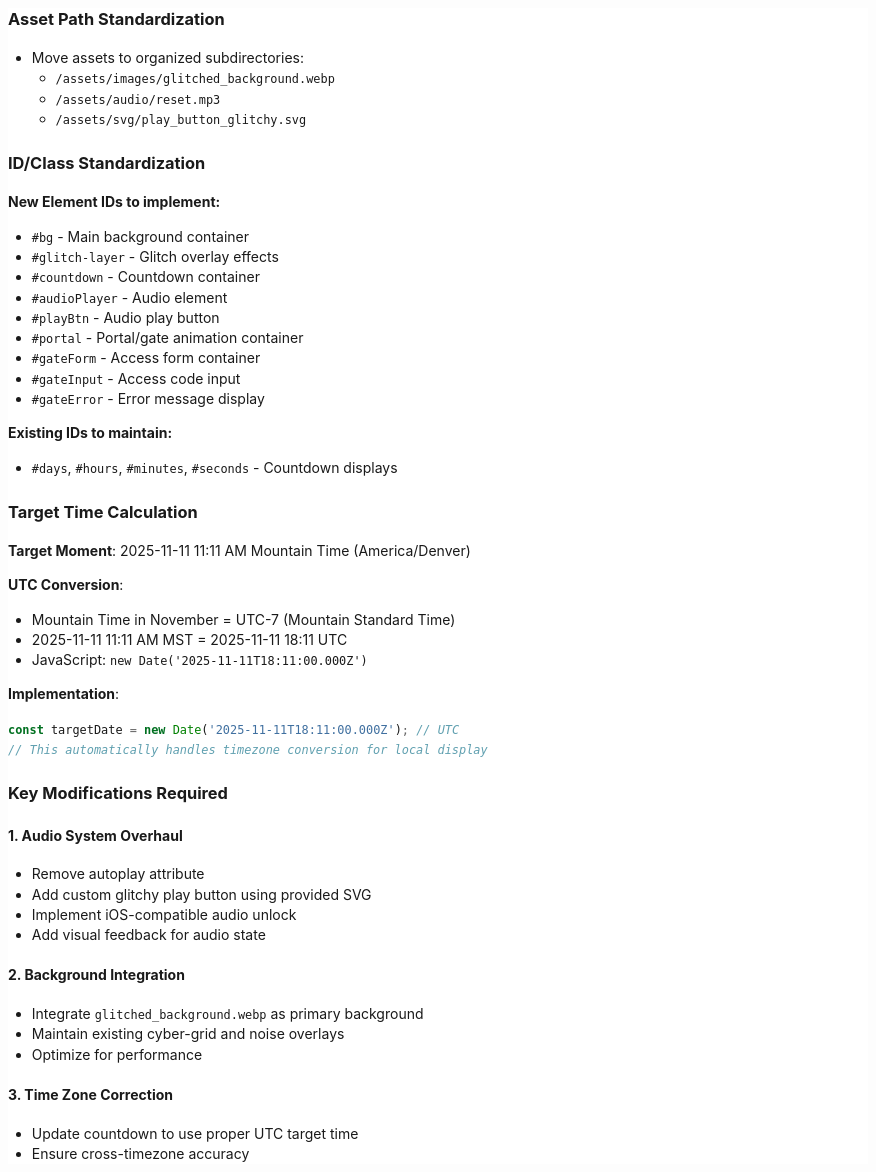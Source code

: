 ### Asset Path Standardization
- Move assets to organized subdirectories:
  - `/assets/images/glitched_background.webp`
  - `/assets/audio/reset.mp3`
  - `/assets/svg/play_button_glitchy.svg`

### ID/Class Standardization
**New Element IDs to implement:**
- `#bg` - Main background container
- `#glitch-layer` - Glitch overlay effects
- `#countdown` - Countdown container
- `#audioPlayer` - Audio element
- `#playBtn` - Audio play button
- `#portal` - Portal/gate animation container
- `#gateForm` - Access form container
- `#gateInput` - Access code input
- `#gateError` - Error message display

**Existing IDs to maintain:**
- `#days`, `#hours`, `#minutes`, `#seconds` - Countdown displays

### Target Time Calculation
**Target Moment**: 2025-11-11 11:11 AM Mountain Time (America/Denver)

**UTC Conversion**:
- Mountain Time in November = UTC-7 (Mountain Standard Time)
- 2025-11-11 11:11 AM MST = 2025-11-11 18:11 UTC
- JavaScript: `new Date('2025-11-11T18:11:00.000Z')`

**Implementation**:
```javascript
const targetDate = new Date('2025-11-11T18:11:00.000Z'); // UTC
// This automatically handles timezone conversion for local display
```

### Key Modifications Required

#### 1. Audio System Overhaul
- Remove autoplay attribute
- Add custom glitchy play button using provided SVG
- Implement iOS-compatible audio unlock
- Add visual feedback for audio state

#### 2. Background Integration
- Integrate `glitched_background.webp` as primary background
- Maintain existing cyber-grid and noise overlays
- Optimize for performance

#### 3. Time Zone Correction
- Update countdown to use proper UTC target time
- Ensure cross-timezone accuracy
